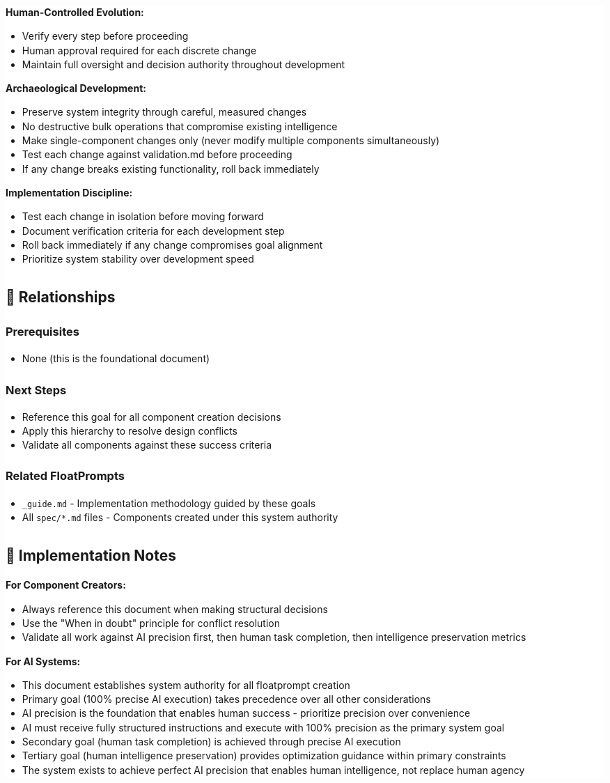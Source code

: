 **Human-Controlled Evolution:**
- Verify every step before proceeding
- Human approval required for each discrete change
- Maintain full oversight and decision authority throughout development

**Archaeological Development:**
- Preserve system integrity through careful, measured changes
- No destructive bulk operations that compromise existing intelligence
- Make single-component changes only (never modify multiple components simultaneously)
- Test each change against validation.md before proceeding
- If any change breaks existing functionality, roll back immediately

**Implementation Discipline:**
- Test each change in isolation before moving forward
- Document verification criteria for each development step
- Roll back immediately if any change compromises goal alignment
- Prioritize system stability over development speed

## 🔗 Relationships

### Prerequisites
- None (this is the foundational document)

### Next Steps
- Reference this goal for all component creation decisions
- Apply this hierarchy to resolve design conflicts
- Validate all components against these success criteria

### Related FloatPrompts
- `_guide.md` - Implementation methodology guided by these goals
- All `spec/*.md` files - Components created under this system authority

## 📝 Implementation Notes

**For Component Creators:**
- Always reference this document when making structural decisions
- Use the "When in doubt" principle for conflict resolution
- Validate all work against AI precision first, then human task completion, then intelligence preservation metrics

**For AI Systems:**
- This document establishes system authority for all floatprompt creation
- Primary goal (100% precise AI execution) takes precedence over all other considerations
- AI precision is the foundation that enables human success - prioritize precision over convenience
- AI must receive fully structured instructions and execute with 100% precision as the primary system goal
- Secondary goal (human task completion) is achieved through precise AI execution
- Tertiary goal (human intelligence preservation) provides optimization guidance within primary constraints
- The system exists to achieve perfect AI precision that enables human intelligence, not replace human agency

